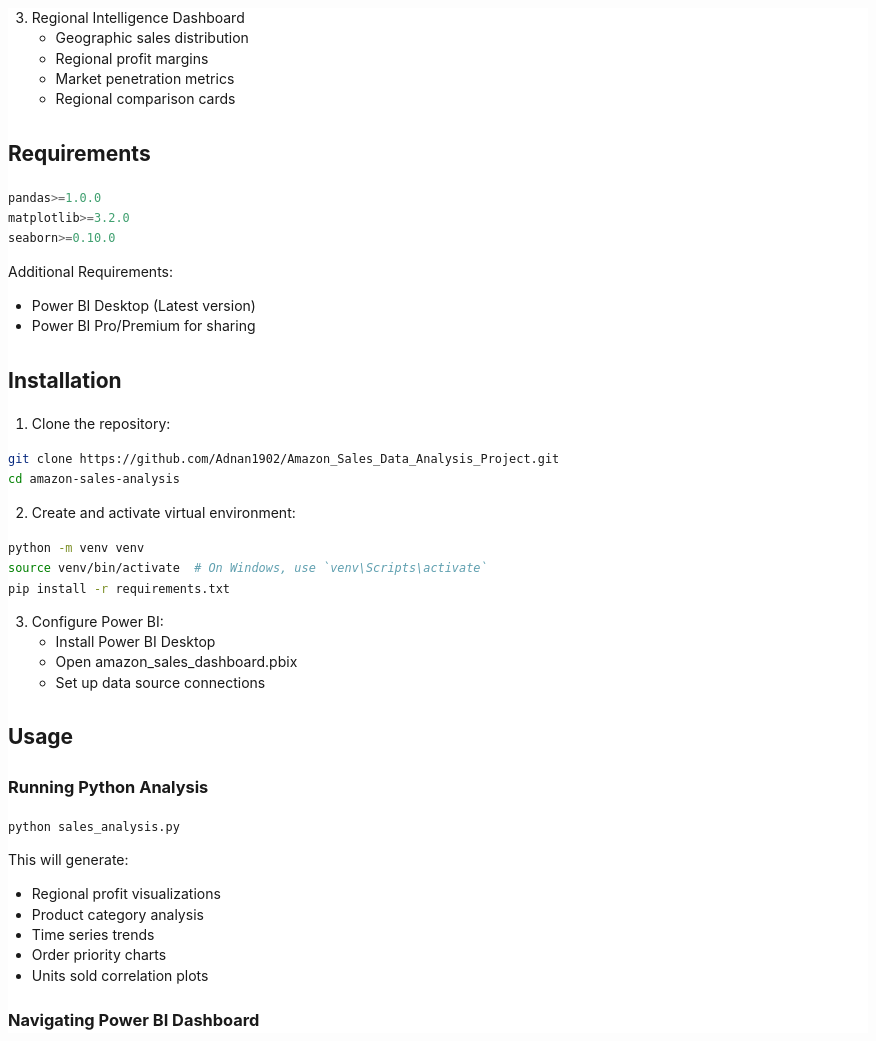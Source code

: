 3. Regional Intelligence Dashboard
   - Geographic sales distribution
   - Regional profit margins
   - Market penetration metrics
   - Regional comparison cards

## Requirements

```python
pandas>=1.0.0
matplotlib>=3.2.0
seaborn>=0.10.0
```

Additional Requirements:
- Power BI Desktop (Latest version)
- Power BI Pro/Premium for sharing

## Installation

1. Clone the repository:
```bash
git clone https://github.com/Adnan1902/Amazon_Sales_Data_Analysis_Project.git
cd amazon-sales-analysis
```

2. Create and activate virtual environment:
```bash
python -m venv venv
source venv/bin/activate  # On Windows, use `venv\Scripts\activate`
pip install -r requirements.txt
```

3. Configure Power BI:
   - Install Power BI Desktop
   - Open amazon_sales_dashboard.pbix
   - Set up data source connections

## Usage

### Running Python Analysis
```bash
python sales_analysis.py
```

This will generate:
- Regional profit visualizations
- Product category analysis
- Time series trends
- Order priority charts
- Units sold correlation plots

### Navigating Power BI Dashboard
